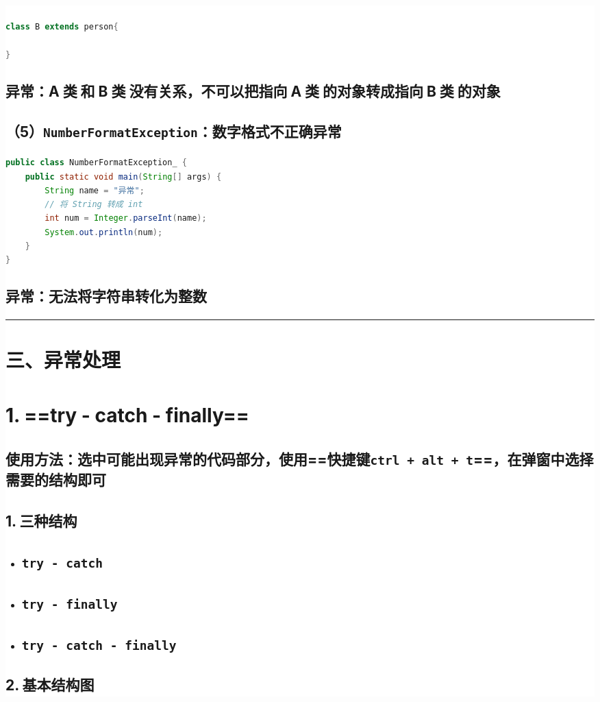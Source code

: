 ```java

class B extends person{

}
```

## 异常：A 类 和 B 类 没有关系，不可以把指向 A 类 的对象转成指向 B 类 的对象

## （5）`NumberFormatException`：数字格式不正确异常

```java
public class NumberFormatException_ {
    public static void main(String[] args) {
        String name = "异常";
        // 将 String 转成 int
        int num = Integer.parseInt(name);
        System.out.println(num);
    }
}
```

## 异常：无法将字符串转化为整数

---

# 三、异常处理

# 1. ==try - catch - finally==

## 使用方法：选中可能出现异常的代码部分，使用==快捷键`ctrl + alt + t`==，在弹窗中选择需要的结构即可

## 1. 三种结构

- ## `try - catch`
- ## `try - finally`
- ## `try - catch - finally`

## 2. 基本结构图
